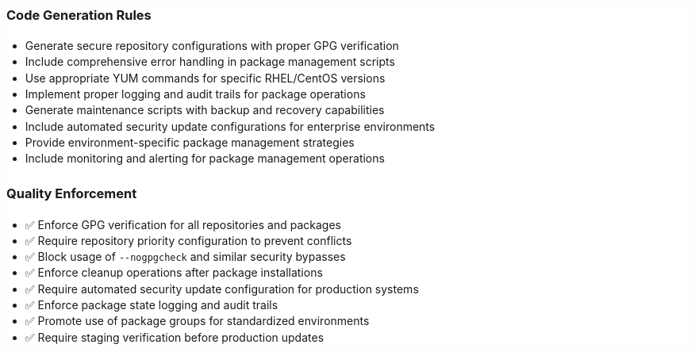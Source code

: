 ### Code Generation Rules
- Generate secure repository configurations with proper GPG verification
- Include comprehensive error handling in package management scripts
- Use appropriate YUM commands for specific RHEL/CentOS versions
- Implement proper logging and audit trails for package operations
- Generate maintenance scripts with backup and recovery capabilities
- Include automated security update configurations for enterprise environments
- Provide environment-specific package management strategies
- Include monitoring and alerting for package management operations

### Quality Enforcement
- ✅ Enforce GPG verification for all repositories and packages
- ✅ Require repository priority configuration to prevent conflicts
- ✅ Block usage of `--nogpgcheck` and similar security bypasses
- ✅ Enforce cleanup operations after package installations
- ✅ Require automated security update configuration for production systems
- ✅ Enforce package state logging and audit trails
- ✅ Promote use of package groups for standardized environments
- ✅ Require staging verification before production updates